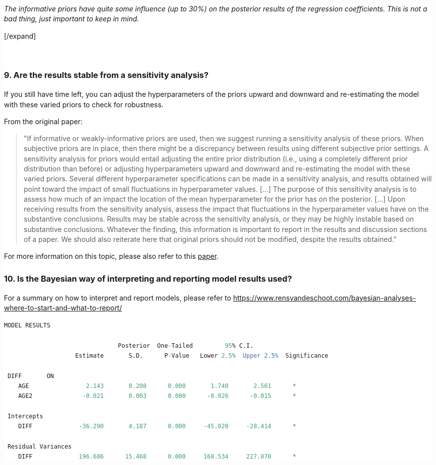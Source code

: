 _The informative priors have quite some influence (up to 30%) on the posterior results of the regression coefficients. This is not a bad thing, just important to keep in mind._ 


[/expand]

  <p>&nbsp;</p>
  
  
### 9.   Are the results stable from a sensitivity analysis?
If you still have time left, you can adjust the hyperparameters of the priors upward and downward and re-estimating the model with these varied priors to check for robustness.

From the original paper:

> "If informative or weakly-informative priors are used, then we suggest running a sensitivity analysis of these priors. When subjective priors are in place, then there might be a discrepancy between results using different subjective prior settings. A sensitivity analysis for priors would entail adjusting the entire prior distribution (i.e., using a completely different prior distribution than before) or adjusting hyperparameters upward and downward and re-estimating the model with these varied priors. Several different hyperparameter specifications can be made in a sensitivity analysis, and results obtained will point toward the impact of small fluctuations in hyperparameter values. [...] The purpose of this sensitivity analysis is to assess how much of an impact the location of the mean hyperparameter for the prior has on the posterior. [...] Upon receiving results from the sensitivity analysis, assess the impact that fluctuations in the hyperparameter values have on the substantive conclusions. Results may be stable across the sensitivity analysis, or they may be highly instable based on substantive conclusions. Whatever the finding, this information is important to report in the results and discussion sections of a paper. We should also reiterate here that original priors should not be modified, despite the results obtained."


For more information on this topic, please also refer to this [paper](http://psycnet.apa.org/record/2017-52406-001). 

### 10.   Is the Bayesian way of interpreting and reporting model results used?


For a summary on how to interpret and report models, please refer to https://www.rensvandeschoot.com/bayesian-analyses-where-to-start-and-what-to-report/



```r
MODEL RESULTS

                                Posterior  One-Tailed         95% C.I.
                    Estimate       S.D.      P-Value   Lower 2.5%  Upper 2.5%  Significance

 DIFF       ON
    AGE                2.143       0.208      0.000       1.740       2.561      *
    AGE2              -0.021       0.003      0.000      -0.026      -0.015      *

 Intercepts
    DIFF             -36.290       4.187      0.000     -45.020     -28.414      *

 Residual Variances
    DIFF             196.606      15.468      0.000     168.534     227.870      *
```
